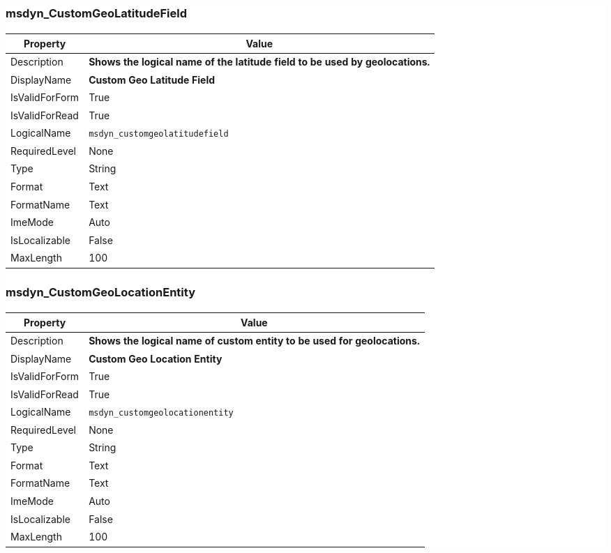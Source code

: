 ### <a name="BKMK_msdyn_CustomGeoLatitudeField"></a> msdyn_CustomGeoLatitudeField

|Property|Value|
|---|---|
|Description|**Shows the logical name of the latitude field to be used by geolocations.**|
|DisplayName|**Custom Geo Latitude Field**|
|IsValidForForm|True|
|IsValidForRead|True|
|LogicalName|`msdyn_customgeolatitudefield`|
|RequiredLevel|None|
|Type|String|
|Format|Text|
|FormatName|Text|
|ImeMode|Auto|
|IsLocalizable|False|
|MaxLength|100|

### <a name="BKMK_msdyn_CustomGeoLocationEntity"></a> msdyn_CustomGeoLocationEntity

|Property|Value|
|---|---|
|Description|**Shows the logical name of custom entity to be used for geolocations.**|
|DisplayName|**Custom Geo Location Entity**|
|IsValidForForm|True|
|IsValidForRead|True|
|LogicalName|`msdyn_customgeolocationentity`|
|RequiredLevel|None|
|Type|String|
|Format|Text|
|FormatName|Text|
|ImeMode|Auto|
|IsLocalizable|False|
|MaxLength|100|
